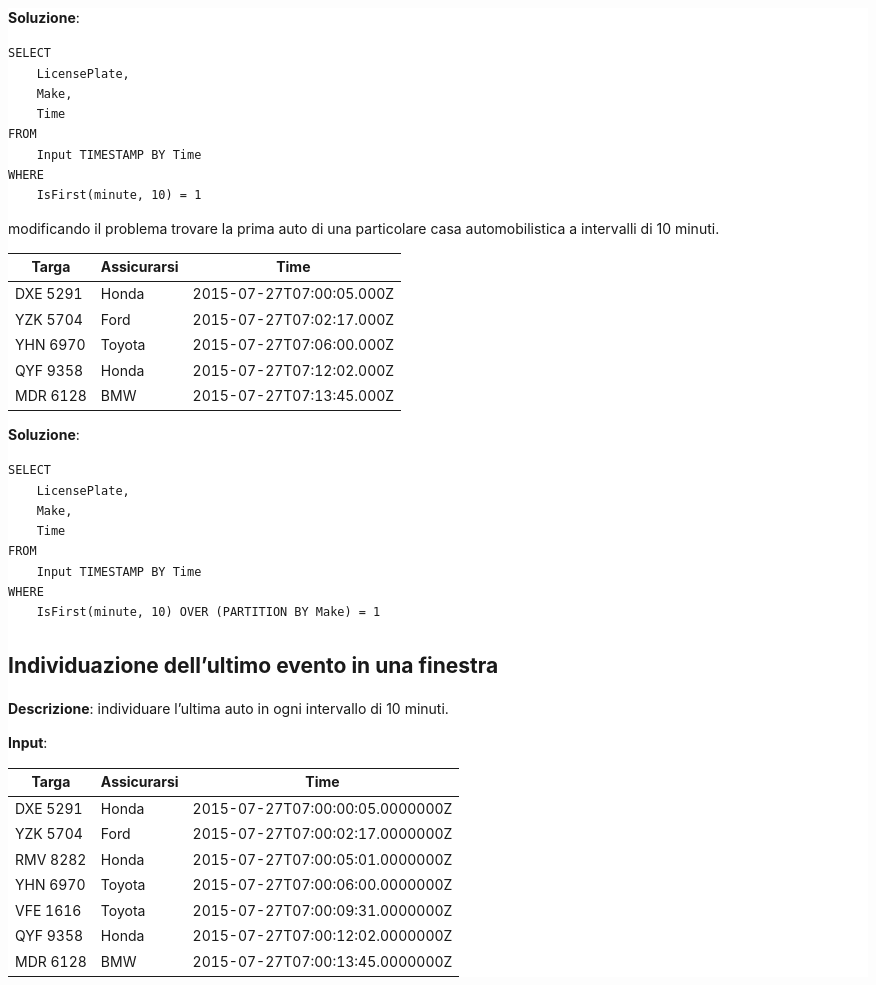 **Soluzione**:

	SELECT 
		LicensePlate,
		Make,
		Time
	FROM 
		Input TIMESTAMP BY Time
	WHERE 
		IsFirst(minute, 10) = 1

modificando il problema trovare la prima auto di una particolare casa automobilistica a intervalli di 10 minuti.

| Targa | Assicurarsi | Time |
| --- | --- | --- |
| DXE 5291 | Honda | 2015-07-27T07:00:05.000Z |
| YZK 5704 | Ford | 2015-07-27T07:02:17.000Z |
| YHN 6970 | Toyota | 2015-07-27T07:06:00.000Z |
| QYF 9358 | Honda | 2015-07-27T07:12:02.000Z |
| MDR 6128 | BMW | 2015-07-27T07:13:45.000Z |

**Soluzione**:

	SELECT 
		LicensePlate,
		Make,
		Time
	FROM 
		Input TIMESTAMP BY Time
	WHERE 
		IsFirst(minute, 10) OVER (PARTITION BY Make) = 1

## Individuazione dell’ultimo evento in una finestra ##
**Descrizione**: individuare l’ultima auto in ogni intervallo di 10 minuti.

**Input**:

| Targa | Assicurarsi | Time |
| --- | --- | --- |
| DXE 5291 | Honda | 2015-07-27T07:00:00:05.0000000Z |
| YZK 5704 | Ford | 2015-07-27T07:00:02:17.0000000Z |
| RMV 8282 | Honda | 2015-07-27T07:00:05:01.0000000Z |
| YHN 6970 | Toyota | 2015-07-27T07:00:06:00.0000000Z |
| VFE 1616 | Toyota | 2015-07-27T07:00:09:31.0000000Z |
| QYF 9358 | Honda | 2015-07-27T07:00:12:02.0000000Z |
| MDR 6128 | BMW | 2015-07-27T07:00:13:45.0000000Z |
